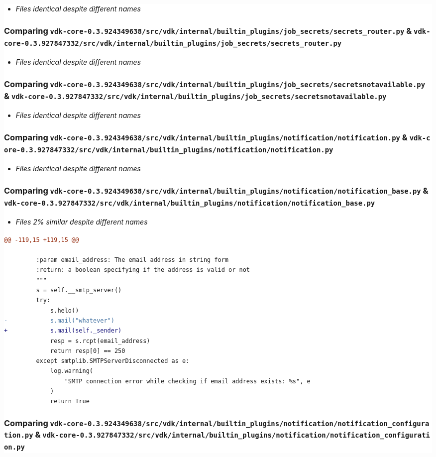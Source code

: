  * *Files identical despite different names*

### Comparing `vdk-core-0.3.924349638/src/vdk/internal/builtin_plugins/job_secrets/secrets_router.py` & `vdk-core-0.3.927847332/src/vdk/internal/builtin_plugins/job_secrets/secrets_router.py`

 * *Files identical despite different names*

### Comparing `vdk-core-0.3.924349638/src/vdk/internal/builtin_plugins/job_secrets/secretsnotavailable.py` & `vdk-core-0.3.927847332/src/vdk/internal/builtin_plugins/job_secrets/secretsnotavailable.py`

 * *Files identical despite different names*

### Comparing `vdk-core-0.3.924349638/src/vdk/internal/builtin_plugins/notification/notification.py` & `vdk-core-0.3.927847332/src/vdk/internal/builtin_plugins/notification/notification.py`

 * *Files identical despite different names*

### Comparing `vdk-core-0.3.924349638/src/vdk/internal/builtin_plugins/notification/notification_base.py` & `vdk-core-0.3.927847332/src/vdk/internal/builtin_plugins/notification/notification_base.py`

 * *Files 2% similar despite different names*

```diff
@@ -119,15 +119,15 @@
 
         :param email_address: The email address in string form
         :return: a boolean specifying if the address is valid or not
         """
         s = self.__smtp_server()
         try:
             s.helo()
-            s.mail("whatever")
+            s.mail(self._sender)
             resp = s.rcpt(email_address)
             return resp[0] == 250
         except smtplib.SMTPServerDisconnected as e:
             log.warning(
                 "SMTP connection error while checking if email address exists: %s", e
             )
             return True
```

### Comparing `vdk-core-0.3.924349638/src/vdk/internal/builtin_plugins/notification/notification_configuration.py` & `vdk-core-0.3.927847332/src/vdk/internal/builtin_plugins/notification/notification_configuration.py`
